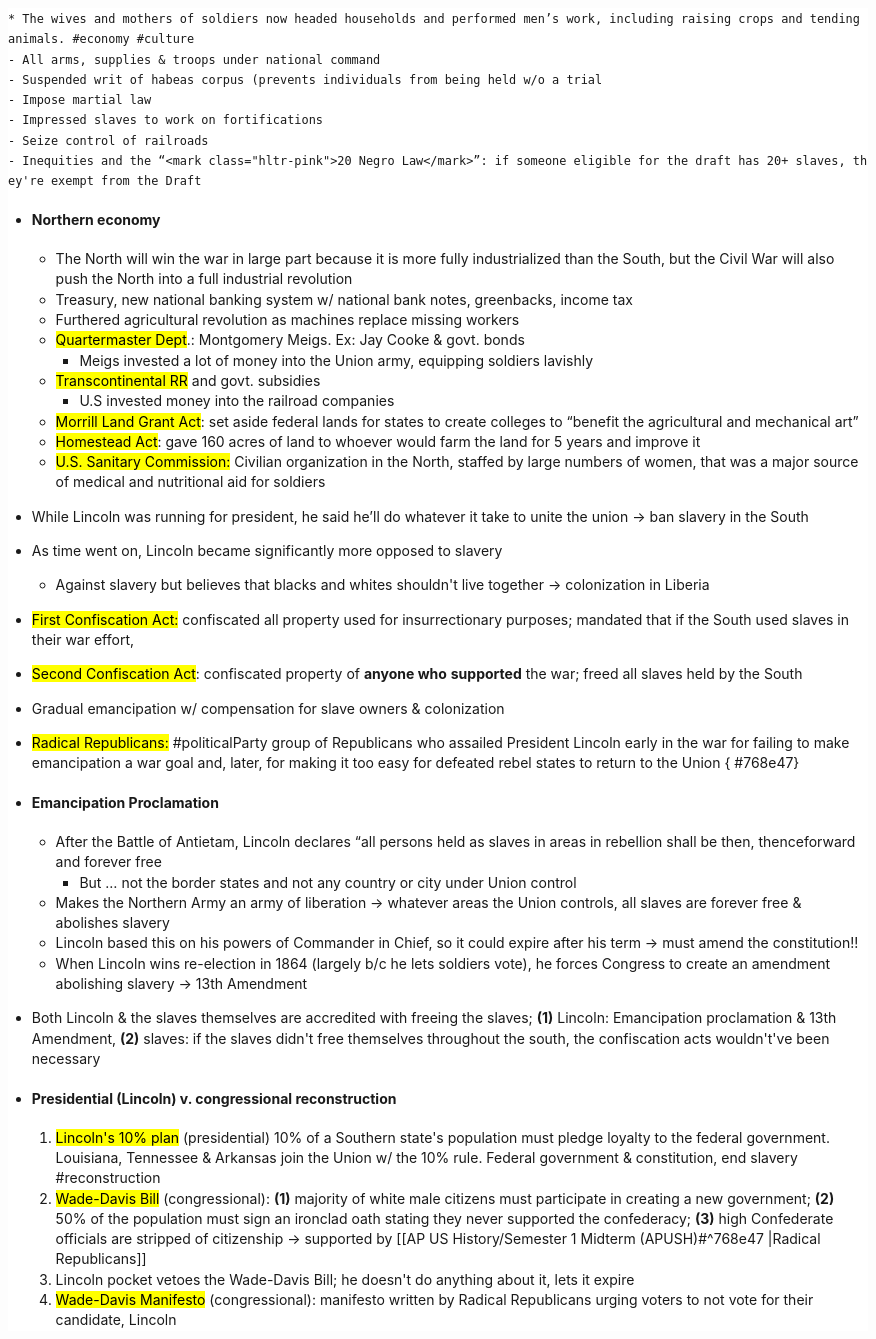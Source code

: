 	* The wives and mothers of soldiers now headed households and performed men’s work, including raising crops and tending animals. #economy #culture 
	- All arms, supplies & troops under national command
	- Suspended writ of habeas corpus (prevents individuals from being held w/o a trial
	- Impose martial law
	- Impressed slaves to work on fortifications
	- Seize control of railroads
	- Inequities and the “<mark class="hltr-pink">20 Negro Law</mark>”: if someone eligible for the draft has 20+ slaves, they're exempt from the Draft
- #### Northern economy
	- The North will win the war in large part because it is more fully industrialized than the South, but the Civil War will also push the North into a full industrial revolution
	- Treasury, new national banking system w/ national bank notes, greenbacks, income tax
	- Furthered agricultural revolution as machines replace missing workers
	- <mark class="hltr-pink">Quartermaster Dept</mark>.: Montgomery Meigs. Ex: Jay Cooke & govt. bonds
	    - Meigs invested a lot of money into the Union army, equipping soldiers lavishly
	- <mark class="hltr-pink">Transcontinental RR</mark> and govt. subsidies
	    - U.S invested money into the railroad companies
	- <mark class="hltr-pink">Morrill Land Grant Act</mark>: set aside federal lands for states to create colleges to “benefit the agricultural and mechanical art”
	- <mark class="hltr-pink">Homestead Act</mark>: gave 160 acres of land to whoever would farm the land for 5 years and improve it
	- <mark class="hltr-pink">U.S. Sanitary Commission:</mark> Civilian organization in the North, staffed by large numbers of women, that was a major source of medical and nutritional aid for soldiers 
- While Lincoln was running for president, he said he’ll do whatever it take to unite the union → ban slavery in the South
- As time went on, Lincoln became significantly more opposed to slavery
	- Against slavery but believes that blacks and whites shouldn't live together → colonization in Liberia
- <mark class="hltr-pink">First Confiscation Act:</mark> confiscated all property used for insurrectionary purposes; mandated that if the South used slaves in their war effort,
- <mark class="hltr-pink">Second Confiscation Act</mark>: confiscated property of **anyone who** ********************supported******************** the war; freed all slaves held by the South
- Gradual emancipation w/ compensation for slave owners & colonization
- <mark class="hltr-pink">Radical Republicans:</mark> #politicalParty group of Republicans who assailed President Lincoln early in the war for failing to make emancipation a war goal and, later, for making it too easy for defeated rebel states to return to the Union
{ #768e47}

- #### Emancipation Proclamation
	- After the Battle of Antietam, Lincoln declares “all persons held as slaves in areas in rebellion shall be then, thenceforward and forever free
	    - But … not the border states and not any country or city under Union control
	- Makes the Northern Army an army of liberation → whatever areas the Union controls, all slaves are forever free & abolishes slavery
	- Lincoln based this on his powers of Commander in Chief, so it could expire after his term → must amend the constitution!! 
	- When Lincoln wins re-election in 1864 (largely b/c he lets soldiers vote), he forces Congress to create an amendment abolishing slavery → 13th Amendment
- Both Lincoln & the slaves themselves are accredited with freeing the slaves; **(1)** Lincoln: Emancipation proclamation & 13th Amendment, **(2)** slaves: if the slaves didn't free themselves throughout the south, the confiscation acts wouldn't've been necessary
* #### Presidential (Lincoln) v. congressional reconstruction
	1. <mark class="hltr-pink">Lincoln's 10% plan</mark> (presidential)  10% of a Southern state's population must pledge loyalty to the federal government. Louisiana, Tennessee & Arkansas join the Union w/ the 10% rule. Federal government & constitution, end slavery  #reconstruction 
	2. <mark class="hltr-pink">Wade-Davis Bill</mark> (congressional): **(1)** majority of white male citizens must participate in creating a new government; **(2)** 50% of the population must sign an ironclad oath stating they never supported the confederacy; **(3)** high Confederate officials are stripped of citizenship → supported by [[AP US History/Semester 1 Midterm (APUSH)#^768e47 \|Radical Republicans]] 
	3. Lincoln pocket vetoes the Wade-Davis Bill; he doesn't do anything about it, lets it expire
	4. <mark class="hltr-pink">Wade-Davis Manifesto</mark> (congressional): manifesto written by Radical Republicans urging voters to not vote for their candidate, Lincoln